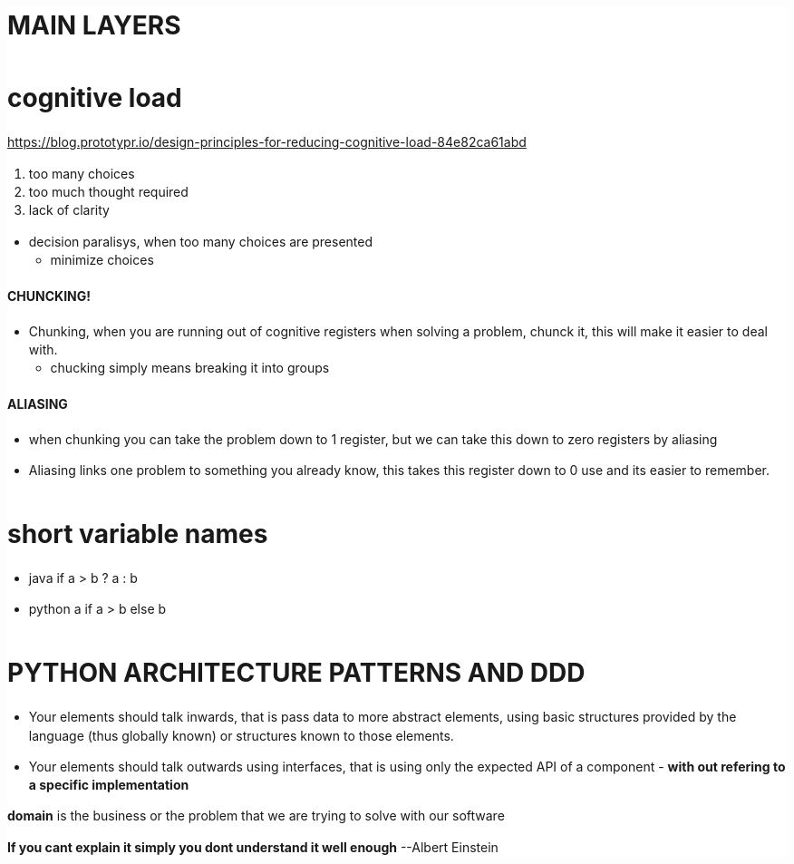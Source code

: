 # MAIN LAYERS

# cognitive load

https://blog.prototypr.io/design-principles-for-reducing-cognitive-load-84e82ca61abd

1. too many choices
2. too much thought required
3. lack of clarity

* decision paralisys, when too many choices are presented
  - minimize choices


#### CHUNCKING!
* Chunking, when you are running out of cognitive registers when solving a
  problem, chunck it, this will make it easier to deal with.
  - chucking simply means breaking it into groups

#### ALIASING

* when chunking you can take the problem down to 1 register, but we can take
  this down to zero registers by aliasing

* Aliasing links one problem to something you already know, this takes this
  register down to 0 use and its easier to remember.


# short variable names

* java
if a > b ? a : b

* python
a if a > b else b


# PYTHON ARCHITECTURE PATTERNS AND DDD

* Your elements should talk inwards, that is pass data to more
abstract elements, using basic structures provided by the
language (thus globally known) or structures known to those
elements.

* Your elements should talk outwards using interfaces, that is
using only the expected API of a component - **with out
refering to a specific implementation**


**domain** is the business or the problem that we are trying to solve with our
  software

**If you cant explain it simply you dont understand it well enough**
    --Albert Einstein
